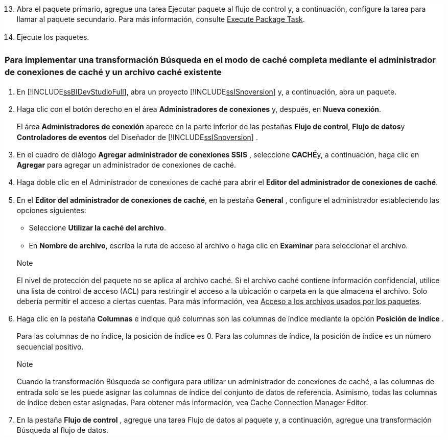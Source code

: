 13. Abra el paquete primario, agregue una tarea Ejecutar paquete al flujo de control y, a continuación, configure la tarea para llamar al paquete secundario. Para más información, consulte [Execute Package Task](../control-flow/execute-package-task.md).  
  
14. Ejecute los paquetes.  
  
### <a name="to-implement-a-lookup-transformation-in-full-cache-mode-by-using-cache-connection-manager-and-an-existing-cache-file"></a>Para implementar una transformación Búsqueda en el modo de caché completa mediante el administrador de conexiones de caché y un archivo caché existente  
  
1.  En [!INCLUDE[ssBIDevStudioFull](../../includes/ssbidevstudiofull-md.md)], abra un proyecto [!INCLUDE[ssISnoversion](../../includes/ssisnoversion-md.md)] y, a continuación, abra un paquete.  
  
2.  Haga clic con el botón derecho en el área **Administradores de conexiones** y, después, en **Nueva conexión**.  
  
     El área **Administradores de conexión** aparece en la parte inferior de las pestañas **Flujo de control**, **Flujo de datos**y **Controladores de eventos** del Diseñador de [!INCLUDE[ssISnoversion](../../includes/ssisnoversion-md.md)] .  
  
3.  En el cuadro de diálogo **Agregar administrador de conexiones SSIS** , seleccione **CACHÉ**y, a continuación, haga clic en **Agregar** para agregar un administrador de conexiones de caché.  
  
4.  Haga doble clic en el Administrador de conexiones de caché para abrir el **Editor del administrador de conexiones de caché**.  
  
5.  En el **Editor del administrador de conexiones de caché**, en la pestaña **General** , configure el administrador estableciendo las opciones siguientes:  
  
    -   Seleccione **Utilizar la caché del archivo**.  
  
    -   En **Nombre de archivo**, escriba la ruta de acceso al archivo o haga clic en **Examinar** para seleccionar el archivo.  
  
    > [!NOTE]  
    >  El nivel de protección del paquete no se aplica al archivo caché. Si el archivo caché contiene información confidencial, utilice una lista de control de acceso (ACL) para restringir el acceso a la ubicación o carpeta en la que almacena el archivo. Solo debería permitir el acceso a ciertas cuentas. Para más información, vea [Acceso a los archivos usados por los paquetes](../access-to-files-used-by-packages.md).  
  
6.  Haga clic en la pestaña **Columnas** e indique qué columnas son las columnas de índice mediante la opción **Posición de índice** .  
  
     Para las columnas de no índice, la posición de índice es 0. Para las columnas de índice, la posición de índice es un número secuencial positivo.  
  
    > [!NOTE]  
    >  Cuando la transformación Búsqueda se configura para utilizar un administrador de conexiones de caché, a las columnas de entrada solo se les puede asignar las columnas de índice del conjunto de datos de referencia. Asimismo, todas las columnas de índice deben estar asignadas. Para obtener más información, vea [Cache Connection Manager Editor](../cache-connection-manager-editor.md).  
  
7.  En la pestaña **Flujo de control** , agregue una tarea Flujo de datos al paquete y, a continuación, agregue una transformación Búsqueda al flujo de datos.  
  